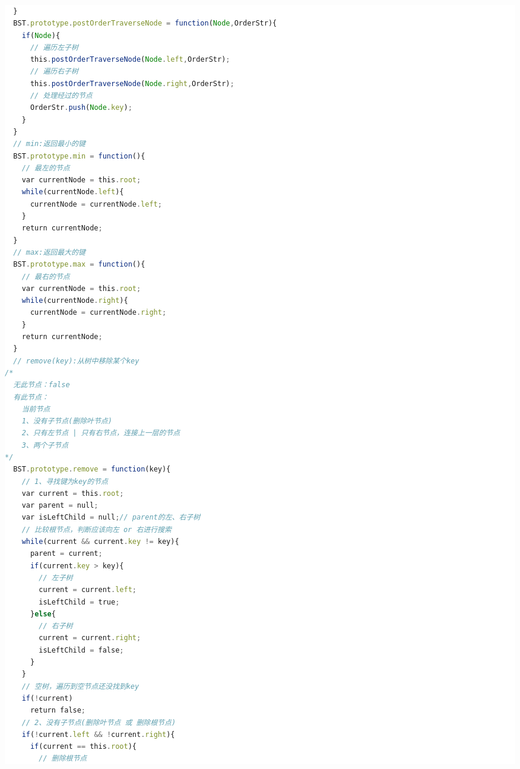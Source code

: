 ```javascript
  } 
  BST.prototype.postOrderTraverseNode = function(Node,OrderStr){
    if(Node){
      // 遍历左子树
      this.postOrderTraverseNode(Node.left,OrderStr);
      // 遍历右子树
      this.postOrderTraverseNode(Node.right,OrderStr);
      // 处理经过的节点
      OrderStr.push(Node.key);
    }
  }
  // min:返回最小的键
  BST.prototype.min = function(){
    // 最左的节点
    var currentNode = this.root;
    while(currentNode.left){
      currentNode = currentNode.left;
    }
    return currentNode;
  }
  // max:返回最大的键
  BST.prototype.max = function(){
    // 最右的节点
    var currentNode = this.root;
    while(currentNode.right){
      currentNode = currentNode.right;
    }
    return currentNode;
  }
  // remove(key):从树中移除某个key
/*  
  无此节点：false
  有此节点：
    当前节点
    1、没有子节点(删除叶节点)
    2、只有左节点 | 只有右节点，连接上一层的节点
    3、两个子节点
*/
  BST.prototype.remove = function(key){
    // 1、寻找键为key的节点
    var current = this.root;
    var parent = null;
    var isLeftChild = null;// parent的左、右子树
    // 比较根节点，判断应该向左 or 右进行搜索
    while(current && current.key != key){
      parent = current;
      if(current.key > key){
        // 左子树
        current = current.left;
        isLeftChild = true;
      }else{
        // 右子树
        current = current.right;
        isLeftChild = false;
      }
    }
    // 空树，遍历到空节点还没找到key
    if(!current)
      return false;
    // 2、没有子节点(删除叶节点 或 删除根节点)
    if(!current.left && !current.right){
      if(current == this.root){
        // 删除根节点
```